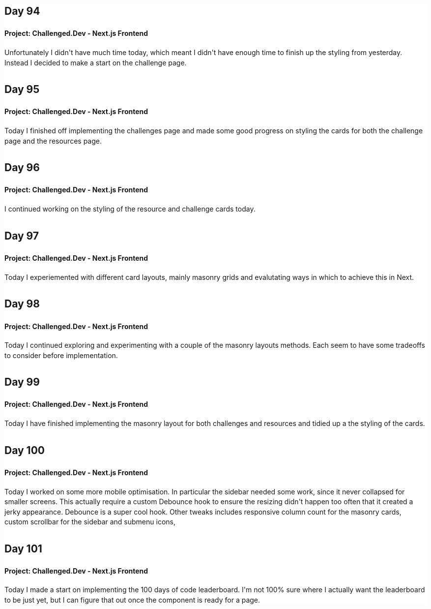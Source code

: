 ## Day 94
#### **Project:** Challenged.Dev - Next.js Frontend 
Unfortunately I didn't have much time today, which meant I didn't have enough time to finish up the styling from yesterday. Instead I decided to make a start on the challenge page. 


## Day 95
#### **Project:** Challenged.Dev - Next.js Frontend 
Today I finished off implementing the challenges page and made some good progress on styling the cards for both the challenge page and the resources page. 

## Day 96
#### **Project:** Challenged.Dev - Next.js Frontend 
I continued working on the styling of the resource and challenge cards today. 


## Day 97
#### **Project:** Challenged.Dev - Next.js Frontend 
Today I experiemented with different card layouts, mainly masonry grids and evalutating ways in which to achieve this in Next. 

## Day 98
#### **Project:** Challenged.Dev - Next.js Frontend 
Today I continued exploring and experimenting with a couple of the masonry layouts methods. Each seem to have some tradeoffs to consider before implementation.  

## Day 99
#### **Project:** Challenged.Dev - Next.js Frontend 
Today I have finished implementing the masonry layout for both challenges and resources and tidied up a the styling of the cards. 

## Day 100
#### **Project:** Challenged.Dev - Next.js Frontend 
Today I worked on some more mobile optimisation. In particular the sidebar needed some work, since it never collapsed for smaller screens. 
This actually require a custom Debounce hook to ensure the resizing didn't happen too often that it created a jerky appearance. Debounce is a super cool hook.
Other tweaks includes responsive column count for the masonry cards, custom scrollbar for the sidebar and submenu icons, 

## Day 101
#### **Project:** Challenged.Dev - Next.js Frontend 
Today I made a start on implementing the 100 days of code leaderboard. I'm not 100% sure where I actually want the leaderboard to be just yet, but I can figure that out once the component is ready for a page. 

